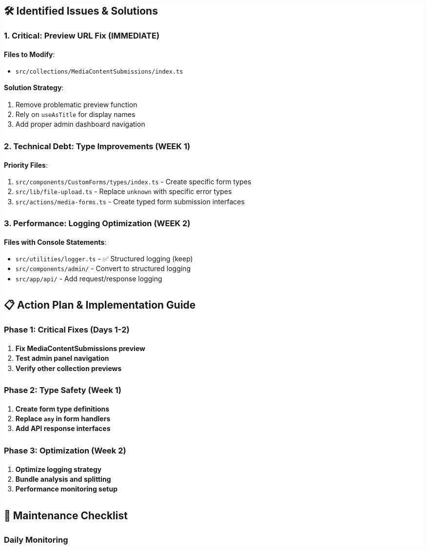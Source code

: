 ## 🛠️ Identified Issues & Solutions

### 1. Critical: Preview URL Fix (IMMEDIATE)

**Files to Modify**:

- `src/collections/MediaContentSubmissions/index.ts`

**Solution Strategy**:

1. Remove problematic preview function
2. Rely on `useAsTitle` for display names
3. Add proper admin dashboard navigation

### 2. Technical Debt: Type Improvements (WEEK 1)

**Priority Files**:

1. `src/components/CustomForms/types/index.ts` - Create specific form types
2. `src/lib/file-upload.ts` - Replace `unknown` with specific error types
3. `src/actions/media-forms.ts` - Create typed form submission interfaces

### 3. Performance: Logging Optimization (WEEK 2)

**Files with Console Statements**:

- `src/utilities/logger.ts` - ✅ Structured logging (keep)
- `src/components/admin/` - Convert to structured logging
- `src/app/api/` - Add request/response logging

## 📋 Action Plan & Implementation Guide

### Phase 1: Critical Fixes (Days 1-2)

1. **Fix MediaContentSubmissions preview**
2. **Test admin panel navigation**
3. **Verify other collection previews**

### Phase 2: Type Safety (Week 1)

1. **Create form type definitions**
2. **Replace `any` in form handlers**
3. **Add API response interfaces**

### Phase 3: Optimization (Week 2)

1. **Optimize logging strategy**
2. **Bundle analysis and splitting**
3. **Performance monitoring setup**

## 🎯 Maintenance Checklist

### Daily Monitoring
